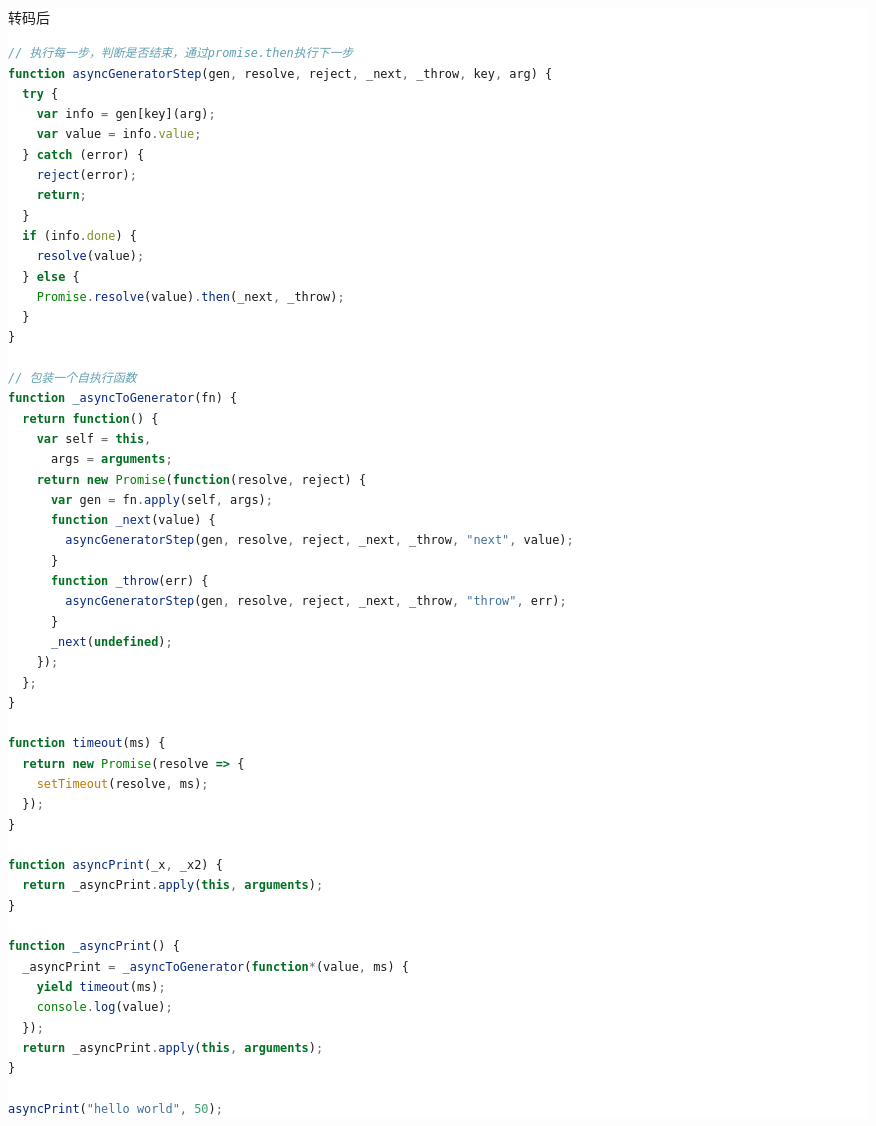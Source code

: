 转码后

```javascript
// 执行每一步，判断是否结束，通过promise.then执行下一步
function asyncGeneratorStep(gen, resolve, reject, _next, _throw, key, arg) {
  try {
    var info = gen[key](arg);
    var value = info.value;
  } catch (error) {
    reject(error);
    return;
  }
  if (info.done) {
    resolve(value);
  } else {
    Promise.resolve(value).then(_next, _throw);
  }
}

// 包装一个自执行函数
function _asyncToGenerator(fn) {
  return function() {
    var self = this,
      args = arguments;
    return new Promise(function(resolve, reject) {
      var gen = fn.apply(self, args);
      function _next(value) {
        asyncGeneratorStep(gen, resolve, reject, _next, _throw, "next", value);
      }
      function _throw(err) {
        asyncGeneratorStep(gen, resolve, reject, _next, _throw, "throw", err);
      }
      _next(undefined);
    });
  };
}

function timeout(ms) {
  return new Promise(resolve => {
    setTimeout(resolve, ms);
  });
}

function asyncPrint(_x, _x2) {
  return _asyncPrint.apply(this, arguments);
}

function _asyncPrint() {
  _asyncPrint = _asyncToGenerator(function*(value, ms) {
    yield timeout(ms);
    console.log(value);
  });
  return _asyncPrint.apply(this, arguments);
}

asyncPrint("hello world", 50);
```

